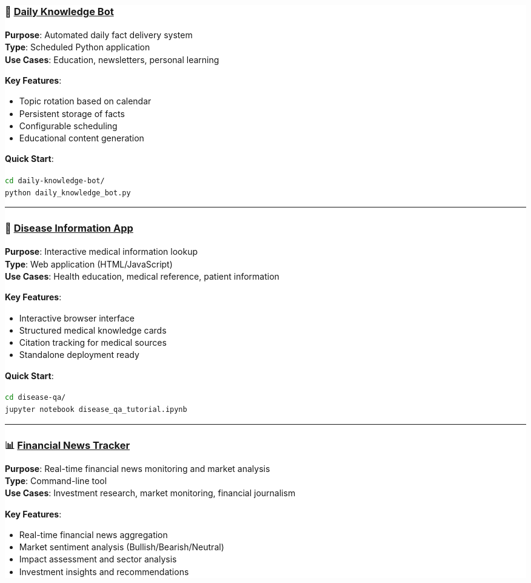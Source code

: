 ### 🤖 [Daily Knowledge Bot](./daily-knowledge-bot/)

**Purpose**: Automated daily fact delivery system\
**Type**: Scheduled Python application\
**Use Cases**: Education, newsletters, personal learning

**Key Features**:

* Topic rotation based on calendar
* Persistent storage of facts
* Configurable scheduling
* Educational content generation

**Quick Start**:

```bash
cd daily-knowledge-bot/
python daily_knowledge_bot.py
```

***

### 🏥 [Disease Information App](./disease-qa/)

**Purpose**: Interactive medical information lookup\
**Type**: Web application (HTML/JavaScript)\
**Use Cases**: Health education, medical reference, patient information

**Key Features**:

* Interactive browser interface
* Structured medical knowledge cards
* Citation tracking for medical sources
* Standalone deployment ready

**Quick Start**:

```bash
cd disease-qa/
jupyter notebook disease_qa_tutorial.ipynb
```

***

### 📊 [Financial News Tracker](./financial-news-tracker/)

**Purpose**: Real-time financial news monitoring and market analysis\
**Type**: Command-line tool\
**Use Cases**: Investment research, market monitoring, financial journalism

**Key Features**:

* Real-time financial news aggregation
* Market sentiment analysis (Bullish/Bearish/Neutral)
* Impact assessment and sector analysis
* Investment insights and recommendations
